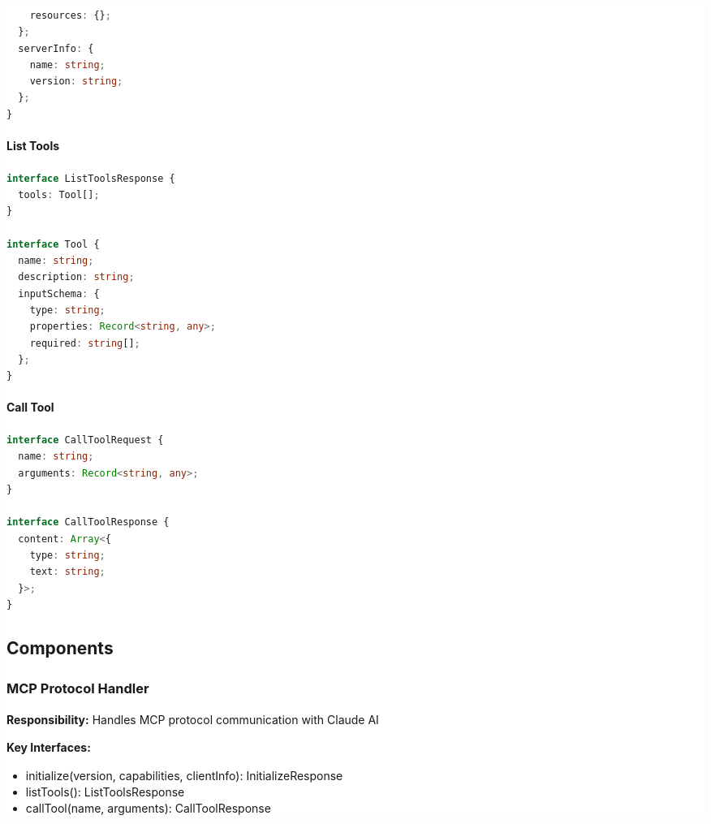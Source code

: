 ```typescript
    resources: {};
  };
  serverInfo: {
    name: string;
    version: string;
  };
}
```

#### List Tools
```typescript
interface ListToolsResponse {
  tools: Tool[];
}

interface Tool {
  name: string;
  description: string;
  inputSchema: {
    type: string;
    properties: Record<string, any>;
    required: string[];
  };
}
```

#### Call Tool
```typescript
interface CallToolRequest {
  name: string;
  arguments: Record<string, any>;
}

interface CallToolResponse {
  content: Array<{
    type: string;
    text: string;
  }>;
}
```

## Components

### MCP Protocol Handler
**Responsibility:** Handles MCP protocol communication with Claude AI

**Key Interfaces:**
- initialize(version, capabilities, clientInfo): InitializeResponse
- listTools(): ListToolsResponse
- callTool(name, arguments): CallToolResponse
